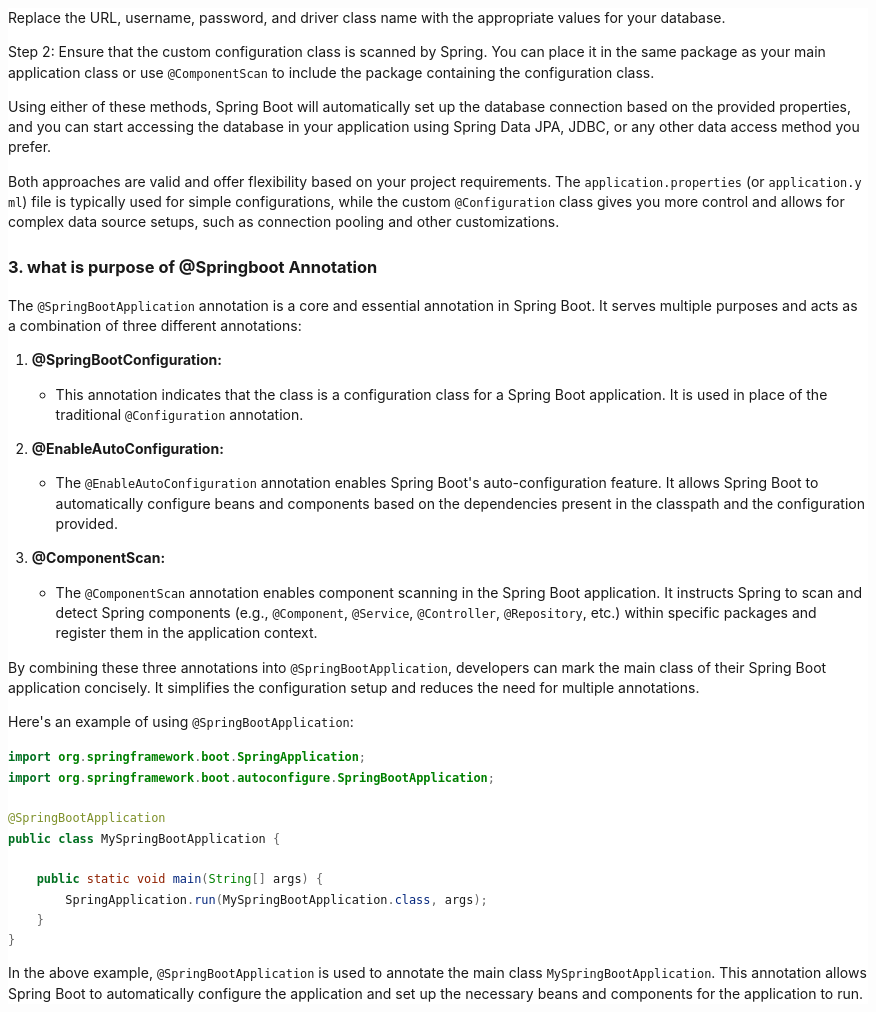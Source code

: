 Replace the URL, username, password, and driver class name with the appropriate values for your database.

Step 2: Ensure that the custom configuration class is scanned by Spring. You can place it in the same package as your main application class or use `@ComponentScan` to include the package containing the configuration class.

Using either of these methods, Spring Boot will automatically set up the database connection based on the provided properties, and you can start accessing the database in your application using Spring Data JPA, JDBC, or any other data access method you prefer.

Both approaches are valid and offer flexibility based on your project requirements. The `application.properties` (or `application.yml`) file is typically used for simple configurations, while the custom `@Configuration` class gives you more control and allows for complex data source setups, such as connection pooling and other customizations.


### 3. what is purpose of @Springboot Annotation

The `@SpringBootApplication` annotation is a core and essential annotation in Spring Boot. It serves multiple purposes and acts as a combination of three different annotations:

1. **@SpringBootConfiguration:**
   - This annotation indicates that the class is a configuration class for a Spring Boot application. It is used in place of the traditional `@Configuration` annotation.

2. **@EnableAutoConfiguration:**
   - The `@EnableAutoConfiguration` annotation enables Spring Boot's auto-configuration feature. It allows Spring Boot to automatically configure beans and components based on the dependencies present in the classpath and the configuration provided.

3. **@ComponentScan:**
   - The `@ComponentScan` annotation enables component scanning in the Spring Boot application. It instructs Spring to scan and detect Spring components (e.g., `@Component`, `@Service`, `@Controller`, `@Repository`, etc.) within specific packages and register them in the application context.

By combining these three annotations into `@SpringBootApplication`, developers can mark the main class of their Spring Boot application concisely. It simplifies the configuration setup and reduces the need for multiple annotations.

Here's an example of using `@SpringBootApplication`:

```java
import org.springframework.boot.SpringApplication;
import org.springframework.boot.autoconfigure.SpringBootApplication;

@SpringBootApplication
public class MySpringBootApplication {

    public static void main(String[] args) {
        SpringApplication.run(MySpringBootApplication.class, args);
    }
}
```

In the above example, `@SpringBootApplication` is used to annotate the main class `MySpringBootApplication`. This annotation allows Spring Boot to automatically configure the application and set up the necessary beans and components for the application to run.
